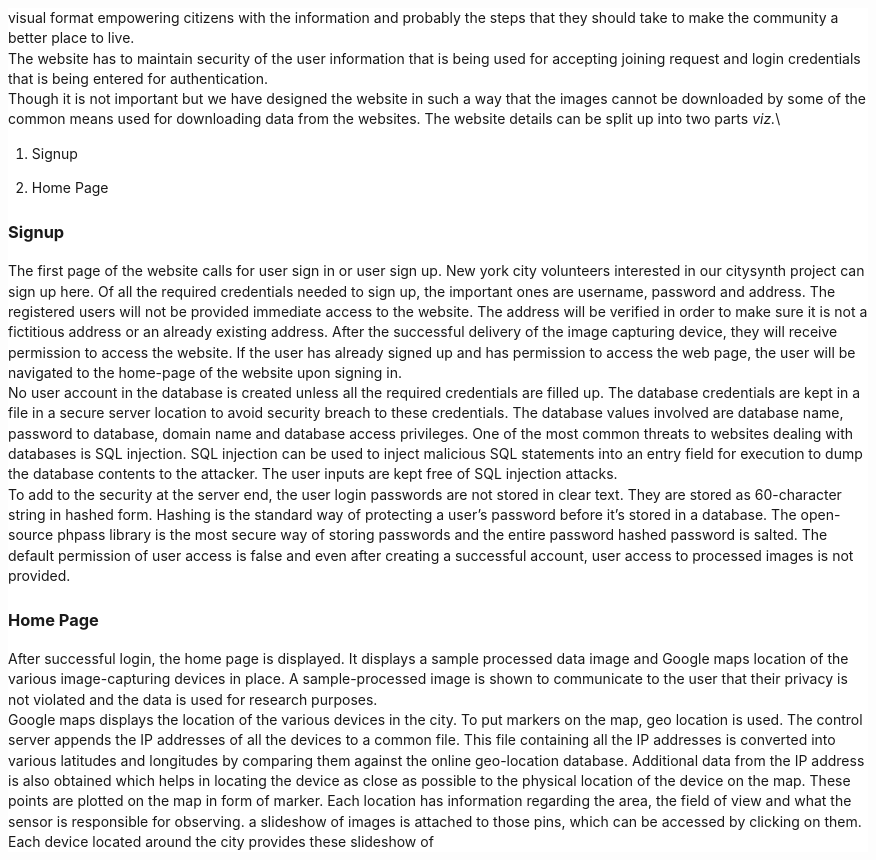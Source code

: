 visual format empowering citizens with the information and probably the
steps that they should take to make the community a better place to
live.\
The website has to maintain security of the user information that is
being used for accepting joining request and login credentials that is
being entered for authentication.\
Though it is not important but we have designed the website in such a
way that the images cannot be downloaded by some of the common means
used for downloading data from the websites. The website details can be
split up into two parts *viz.*\

1.  Signup

2.  Home Page

### Signup

The first page of the website calls for user sign in or user sign up.
New york city volunteers interested in our citysynth project can sign up
here. Of all the required credentials needed to sign up, the important
ones are username, password and address. The registered users will not
be provided immediate access to the website. The address will be
verified in order to make sure it is not a fictitious address or an
already existing address. After the successful delivery of the image
capturing device, they will receive permission to access the website. If
the user has already signed up and has permission to access the web
page, the user will be navigated to the home-page of the website upon
signing in.\
No user account in the database is created unless all the required
credentials are filled up. The database credentials are kept in a file
in a secure server location to avoid security breach to these
credentials. The database values involved are database name, password to
database, domain name and database access privileges. One of the most
common threats to websites dealing with databases is SQL injection. SQL
injection can be used to inject malicious SQL statements into an entry
field for execution to dump the database contents to the attacker. The
user inputs are kept free of SQL injection attacks.\
To add to the security at the server end, the user login passwords are
not stored in clear text. They are stored as 60-character string in
hashed form. Hashing is the standard way of protecting a user’s password
before it’s stored in a database. The open-source phpass library is the
most secure way of storing passwords and the entire password hashed
password is salted. The default permission of user access is false and
even after creating a successful account, user access to processed
images is not provided.

### Home Page

After successful login, the home page is displayed. It displays a sample
processed data image and Google maps location of the various
image-capturing devices in place. A sample-processed image is shown to
communicate to the user that their privacy is not violated and the data
is used for research purposes.\
Google maps displays the location of the various devices in the city. To
put markers on the map, geo location is used. The control server appends
the IP addresses of all the devices to a common file. This file
containing all the IP addresses is converted into various latitudes and
longitudes by comparing them against the online geo-location database.
Additional data from the IP address is also obtained which helps in
locating the device as close as possible to the physical location of the
device on the map. These points are plotted on the map in form of
marker. Each location has information regarding the area, the field of
view and what the sensor is responsible for observing. a slideshow of
images is attached to those pins, which can be accessed by clicking on
them. Each device located around the city provides these slideshow of